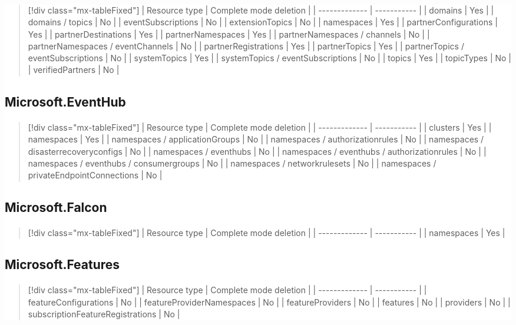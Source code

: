 > [!div class="mx-tableFixed"]
> | Resource type | Complete mode deletion |
> | ------------- | ----------- |
> | domains | Yes |
> | domains / topics | No |
> | eventSubscriptions | No |
> | extensionTopics | No |
> | namespaces | Yes |
> | partnerConfigurations | Yes |
> | partnerDestinations | Yes |
> | partnerNamespaces | Yes |
> | partnerNamespaces / channels | No |
> | partnerNamespaces / eventChannels | No |
> | partnerRegistrations | Yes |
> | partnerTopics | Yes |
> | partnerTopics / eventSubscriptions | No |
> | systemTopics | Yes |
> | systemTopics / eventSubscriptions | No |
> | topics | Yes |
> | topicTypes | No |
> | verifiedPartners | No |

## Microsoft.EventHub

> [!div class="mx-tableFixed"]
> | Resource type | Complete mode deletion |
> | ------------- | ----------- |
> | clusters | Yes |
> | namespaces | Yes |
> | namespaces / applicationGroups | No |
> | namespaces / authorizationrules | No |
> | namespaces / disasterrecoveryconfigs | No |
> | namespaces / eventhubs | No |
> | namespaces / eventhubs / authorizationrules | No |
> | namespaces / eventhubs / consumergroups | No |
> | namespaces / networkrulesets | No |
> | namespaces / privateEndpointConnections | No |

## Microsoft.Falcon

> [!div class="mx-tableFixed"]
> | Resource type | Complete mode deletion |
> | ------------- | ----------- |
> | namespaces | Yes |

## Microsoft.Features

> [!div class="mx-tableFixed"]
> | Resource type | Complete mode deletion |
> | ------------- | ----------- |
> | featureConfigurations | No |
> | featureProviderNamespaces | No |
> | featureProviders | No |
> | features | No |
> | providers | No |
> | subscriptionFeatureRegistrations | No |
